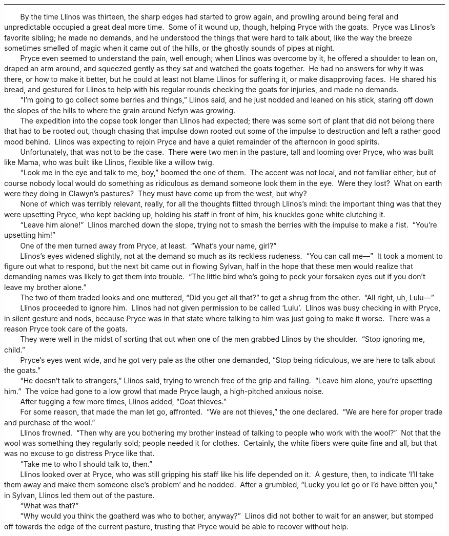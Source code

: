 ***  
  
        By the time Llinos was thirteen, the sharp edges had started to grow again, and prowling around being feral and unpredictable occupied a great deal more time.  Some of it wound up, though, helping Pryce with the goats.  Pryce was Llinos’s favorite sibling; he made no demands, and he understood the things that were hard to talk about, like the way the breeze sometimes smelled of magic when it came out of the hills, or the ghostly sounds of pipes at night.  
        Pryce even seemed to understand the pain, well enough; when Llinos was overcome by it, he offered a shoulder to lean on, draped an arm around, and squeezed gently as they sat and watched the goats together.  He had no answers for why it was there, or how to make it better, but he could at least not blame Llinos for suffering it, or make disapproving faces.  He shared his bread, and gestured for Llinos to help with his regular rounds checking the goats for injuries, and made no demands.  
        “I’m going to go collect some berries and things,” Llinos said, and he just nodded and leaned on his stick, staring off down the slopes of the hills to where the grain around Nefyn was growing.  
        The expedition into the copse took longer than Llinos had expected; there was some sort of plant that did not belong there that had to be rooted out, though chasing that impulse down rooted out some of the impulse to destruction and left a rather good mood behind.  Llinos was expecting to rejoin Pryce and have a quiet remainder of the afternoon in good spirits.  
        Unfortunately, that was not to be the case.  There were two men in the pasture, tall and looming over Pryce, who was built like Mama, who was built like Llinos, flexible like a willow twig.  
        “Look me in the eye and talk to me, boy,” boomed the one of them.  The accent was not local, and not familiar either, but of course nobody local would do something as ridiculous as demand someone look them in the eye.  Were they lost?  What on earth were they doing in Clawyn’s pastures?  They must have come up from the west, but why?  
        None of which was terribly relevant, really, for all the thoughts flitted through Llinos’s mind: the important thing was that they were upsetting Pryce, who kept backing up, holding his staff in front of him, his knuckles gone white clutching it.  
        “Leave him alone!”  Llinos marched down the slope, trying not to smash the berries with the impulse to make a fist.  “You’re upsetting him!”  
        One of the men turned away from Pryce, at least.  “What’s your name, girl?”  
        Llinos’s eyes widened slightly, not at the demand so much as its reckless rudeness.  “You can call me—”  It took a moment to figure out what to respond, but the next bit came out in flowing Sylvan, half in the hope that these men would realize that demanding names was likely to get them into trouble.  “The little bird who’s going to peck your forsaken eyes out if you don’t leave my brother alone.”  
        The two of them traded looks and one muttered, “Did you get all that?” to get a shrug from the other.  “All right, uh, Lulu—”  
        Llinos proceeded to ignore him.  Llinos had not given permission to be called ‘Lulu’.  Llinos was busy checking in with Pryce, in silent gesture and nods, because Pryce was in that state where talking to him was just going to make it worse.  There was a reason Pryce took care of the goats.  
        They were well in the midst of sorting that out when one of the men grabbed Llinos by the shoulder.  “Stop ignoring me, child.”  
        Pryce’s eyes went wide, and he got very pale as the other one demanded, “Stop being ridiculous, we are here to talk about the goats.”  
        “He doesn’t talk to strangers,” Llinos said, trying to wrench free of the grip and failing.  “Leave him alone, you’re upsetting him.”  The voice had gone to a low growl that made Pryce laugh, a high-pitched anxious noise.  
        After tugging a few more times, Llinos added, “Goat thieves.”  
        For some reason, that made the man let go, affronted.  “We are not thieves,” the one declared.  “We are here for proper trade and purchase of the wool.”  
        Llinos frowned.  “Then why are you bothering my brother instead of talking to people who work with the wool?”  Not that the wool was something they regularly sold; people needed it for clothes.  Certainly, the white fibers were quite fine and all, but that was no excuse to go distress Pryce like that.  
        “Take me to who I should talk to, then.”  
        Llinos looked over at Pryce, who was still gripping his staff like his life depended on it.  A gesture, then, to indicate ‘I’ll take them away and make them someone else’s problem’ and he nodded.  After a grumbled, “Lucky you let go or I’d have bitten you,” in Sylvan, Llinos led them out of the pasture.  
        “What was that?”  
        “Why would you think the goatherd was who to bother, anyway?”  Llinos did not bother to wait for an answer, but stomped off towards the edge of the current pasture, trusting that Pryce would be able to recover without help.  